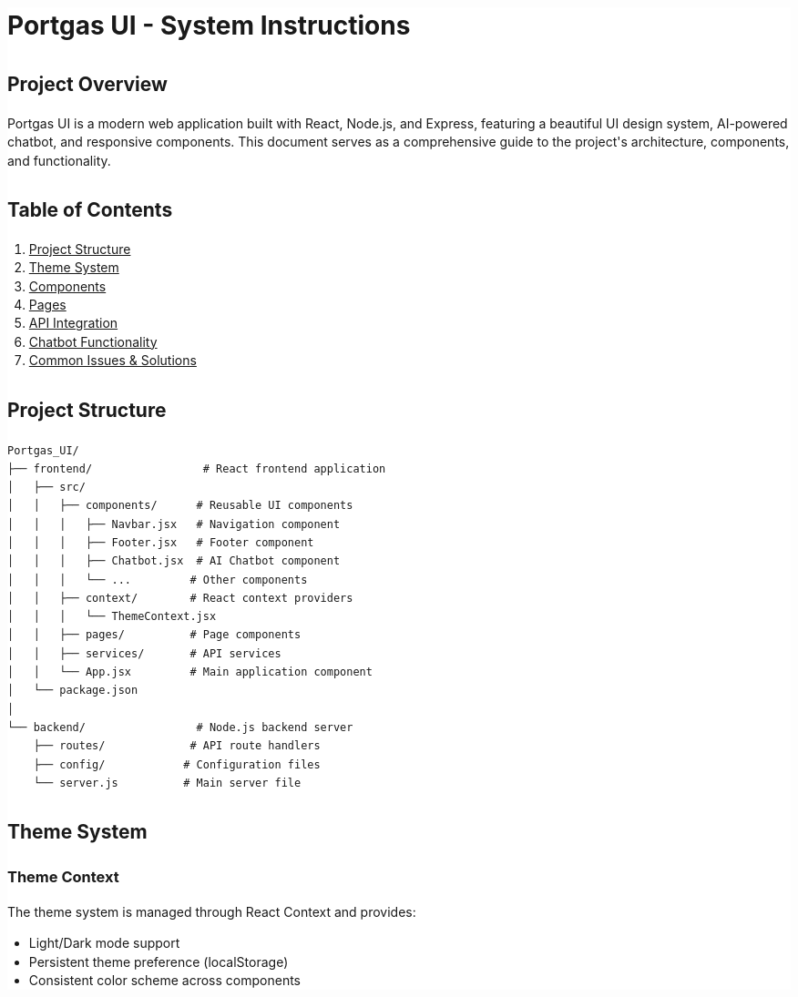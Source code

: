 # Portgas UI - System Instructions

## Project Overview
Portgas UI is a modern web application built with React, Node.js, and Express, featuring a beautiful UI design system, AI-powered chatbot, and responsive components. This document serves as a comprehensive guide to the project's architecture, components, and functionality.

## Table of Contents
1. [Project Structure](#project-structure)
2. [Theme System](#theme-system)
3. [Components](#components)
4. [Pages](#pages)
5. [API Integration](#api-integration)
6. [Chatbot Functionality](#chatbot-functionality)
7. [Common Issues & Solutions](#common-issues--solutions)

## Project Structure

```
Portgas_UI/
├── frontend/                 # React frontend application
│   ├── src/
│   │   ├── components/      # Reusable UI components
│   │   │   ├── Navbar.jsx   # Navigation component
│   │   │   ├── Footer.jsx   # Footer component
│   │   │   ├── Chatbot.jsx  # AI Chatbot component
│   │   │   └── ...         # Other components
│   │   ├── context/        # React context providers
│   │   │   └── ThemeContext.jsx
│   │   ├── pages/          # Page components
│   │   ├── services/       # API services
│   │   └── App.jsx         # Main application component
│   └── package.json
│
└── backend/                 # Node.js backend server
    ├── routes/             # API route handlers
    ├── config/            # Configuration files
    └── server.js          # Main server file
```

## Theme System

### Theme Context
The theme system is managed through React Context and provides:
- Light/Dark mode support
- Persistent theme preference (localStorage)
- Consistent color scheme across components
